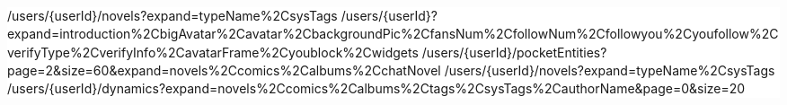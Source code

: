 /users/{userId}/novels?expand=typeName%2CsysTags
/users/{userId}?expand=introduction%2CbigAvatar%2Cavatar%2CbackgroundPic%2CfansNum%2CfollowNum%2Cfollowyou%2Cyoufollow%2CverifyType%2CverifyInfo%2CavatarFrame%2Cyoublock%2Cwidgets
/users/{userId}/pocketEntities?page=2&size=60&expand=novels%2Ccomics%2Calbums%2CchatNovel
/users/{userId}/novels?expand=typeName%2CsysTags
/users/{userId}/dynamics?expand=novels%2Ccomics%2Calbums%2Ctags%2CsysTags%2CauthorName&page=0&size=20
